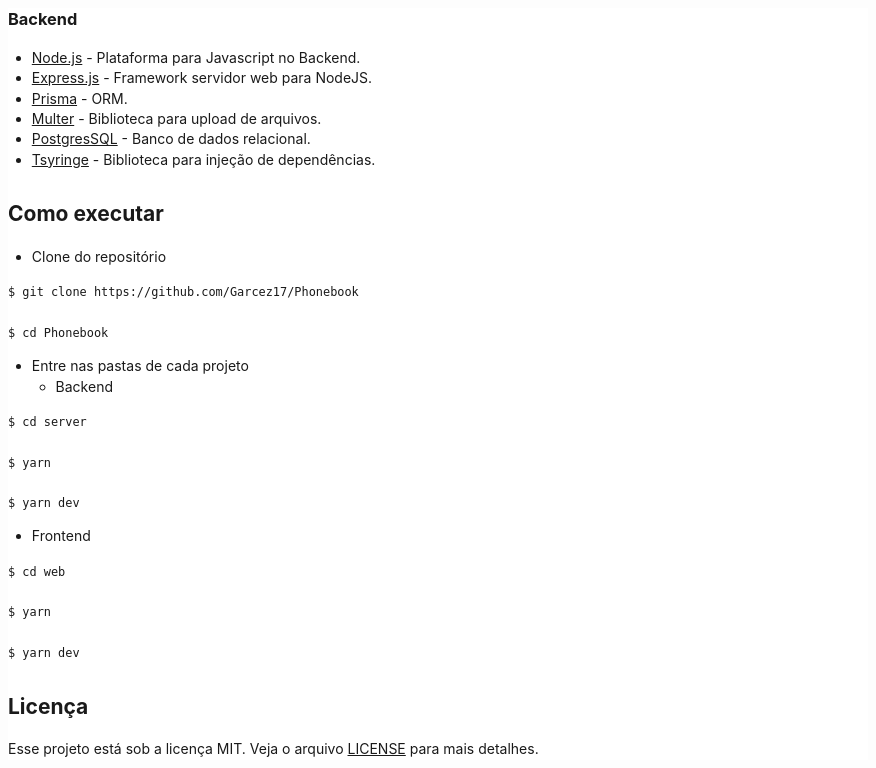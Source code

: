  ### Backend
- [Node.js](https://nodejs.org/en/) - Plataforma para Javascript no Backend.
- [Express.js](https://expressjs.com/) - Framework servidor web para NodeJS.
- [Prisma](https://www.prisma.io/) - ORM.
- [Multer](https://github.com/expressjs/multer) - Biblioteca para upload de arquivos.
- [PostgresSQL](https://www.postgresql.org/) - Banco de dados relacional.
- [Tsyringe](https://github.com/microsoft/tsyringe) - Biblioteca para injeção de dependências.

## Como executar

- Clone do repositório
```
$ git clone https://github.com/Garcez17/Phonebook

$ cd Phonebook
```
- Entre nas pastas de cada projeto
  * Backend
```
$ cd server

$ yarn

$ yarn dev
```
 * Frontend
```
$ cd web

$ yarn

$ yarn dev
```

## Licença

Esse projeto está sob a licença MIT. Veja o arquivo [LICENSE](https://github.com/Garcez17/Move-It/blob/main/LICENSE) para mais detalhes.